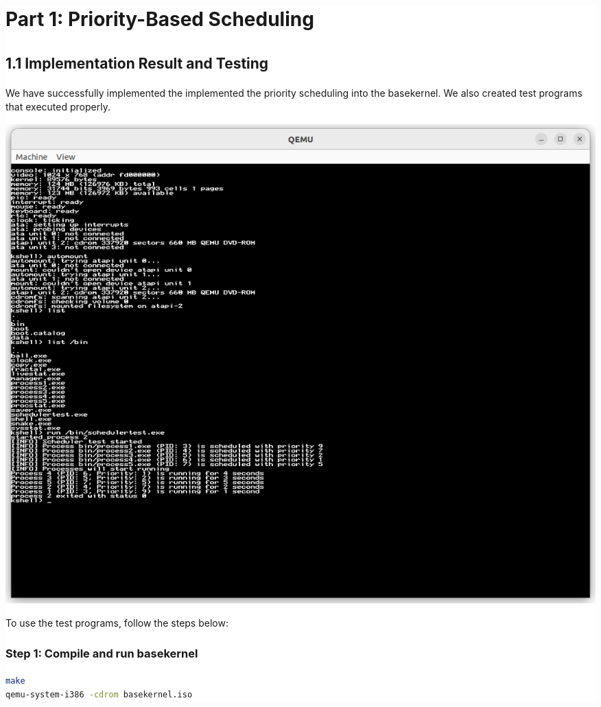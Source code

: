 # Part 1: Priority-Based Scheduling

## 1.1 Implementation Result and Testing

We have successfully implemented the implemented the priority scheduling into the basekernel. We also created test programs that executed properly.

![Screenshot of scheduler test program](./screenshots/scheduler_test.png)

To use the test programs, follow the steps below:

### Step 1: Compile and run basekernel

```bash
make
qemu-system-i386 -cdrom basekernel.iso
```
